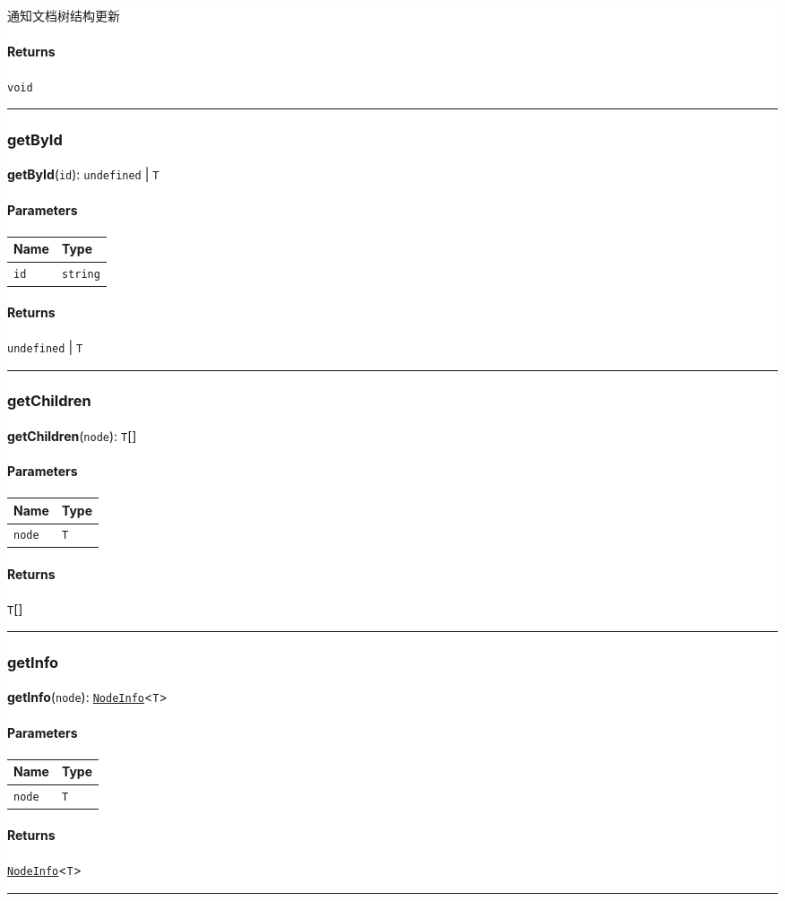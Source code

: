 通知文档树结构更新

#### Returns

`void`

***

### getById

**getById**(`id`): `undefined` | `T`

#### Parameters

| Name | Type |
| :------ | :------ |
| `id` | `string` |

#### Returns

`undefined` | `T`

***

### getChildren

**getChildren**(`node`): `T`\[]

#### Parameters

| Name | Type |
| :------ | :------ |
| `node` | `T` |

#### Returns

`T`\[]

***

### getInfo

**getInfo**(`node`): [`NodeInfo`](/en/auto-docs/editor/interfaces/FlowVirtualTree.NodeInfo.md)<`T`>

#### Parameters

| Name | Type |
| :------ | :------ |
| `node` | `T` |

#### Returns

[`NodeInfo`](/en/auto-docs/editor/interfaces/FlowVirtualTree.NodeInfo.md)<`T`>

***

